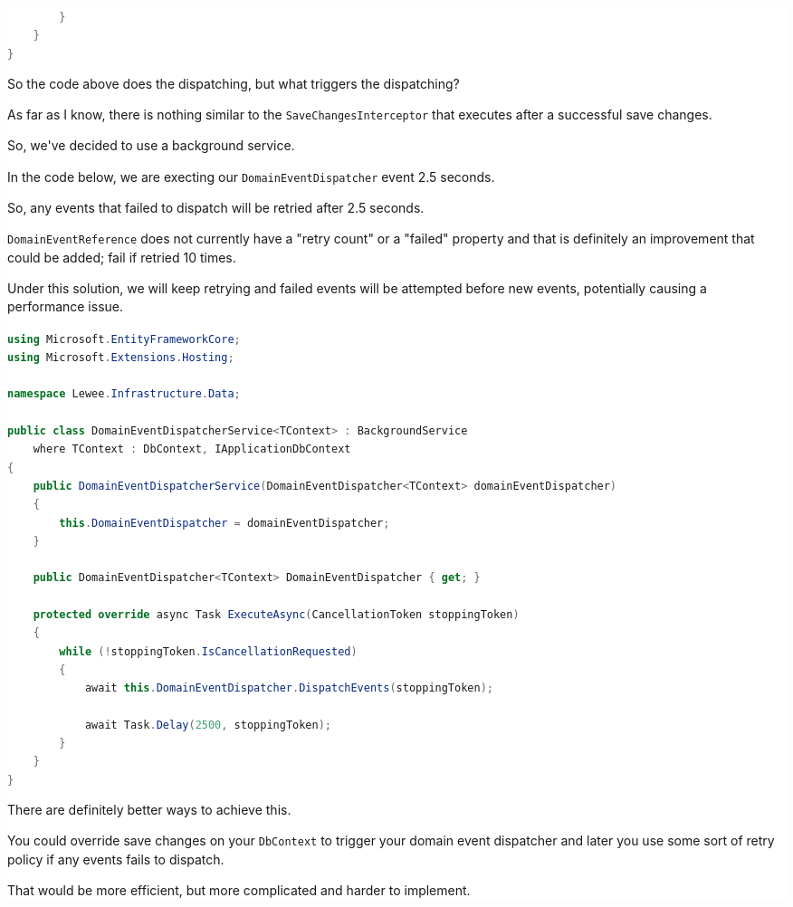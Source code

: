 ```cs
        }
    }
}
```

So the code above does the dispatching, but what triggers the dispatching?

As far as I know, there is nothing similar to the `SaveChangesInterceptor` that executes after a successful save changes.

So, we've decided to use a background service.

In the code below, we are execting our `DomainEventDispatcher` event 2.5 seconds.

So, any events that failed to dispatch will be retried after 2.5 seconds.

`DomainEventReference` does not currently have a "retry count" or a "failed" property and that is definitely an improvement that could be added; fail if retried 10 times.

Under this solution, we will keep retrying and failed events will be attempted before new events, potentially causing a performance issue.

```cs
using Microsoft.EntityFrameworkCore;
using Microsoft.Extensions.Hosting;

namespace Lewee.Infrastructure.Data;

public class DomainEventDispatcherService<TContext> : BackgroundService
    where TContext : DbContext, IApplicationDbContext
{
    public DomainEventDispatcherService(DomainEventDispatcher<TContext> domainEventDispatcher)
    {
        this.DomainEventDispatcher = domainEventDispatcher;
    }

    public DomainEventDispatcher<TContext> DomainEventDispatcher { get; }

    protected override async Task ExecuteAsync(CancellationToken stoppingToken)
    {
        while (!stoppingToken.IsCancellationRequested)
        {
            await this.DomainEventDispatcher.DispatchEvents(stoppingToken);

            await Task.Delay(2500, stoppingToken);
        }
    }
}
```

There are definitely better ways to achieve this.

You could override save changes on your `DbContext` to trigger your domain event dispatcher and later you use some sort of retry policy if any events fails to dispatch.

That would be more efficient, but more complicated and harder to implement.
